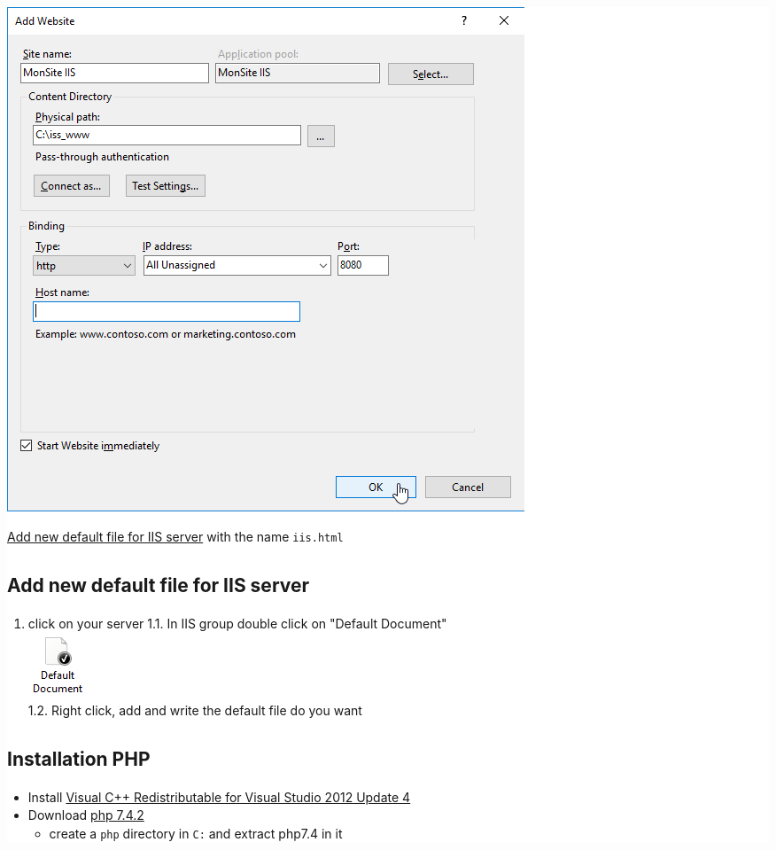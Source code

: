 ![ISS Roles](./IIS/add_site.png)

[Add new default file for IIS server](#add-new-default-file-for-iis-server) with the name `iis.html`

## Add new default file for IIS server
1. click on your server
  1.1. In IIS group double click on "Default Document" \
  ![ISS Roles](./IIS/default_document.png)\
  1.2. Right click, add and write the default file do you want


## Installation PHP
- Install [Visual C++ Redistributable for Visual Studio 2012 Update 4](https://www.microsoft.com/en-us/download/details.aspx?id=30679)
- Download [php 7.4.2](https://windows.php.net/downloads/releases/php-7.4.2-Win32-vc15-x64.zip) 
  - create a `php` directory in `C:` and extract php7.4 in it
